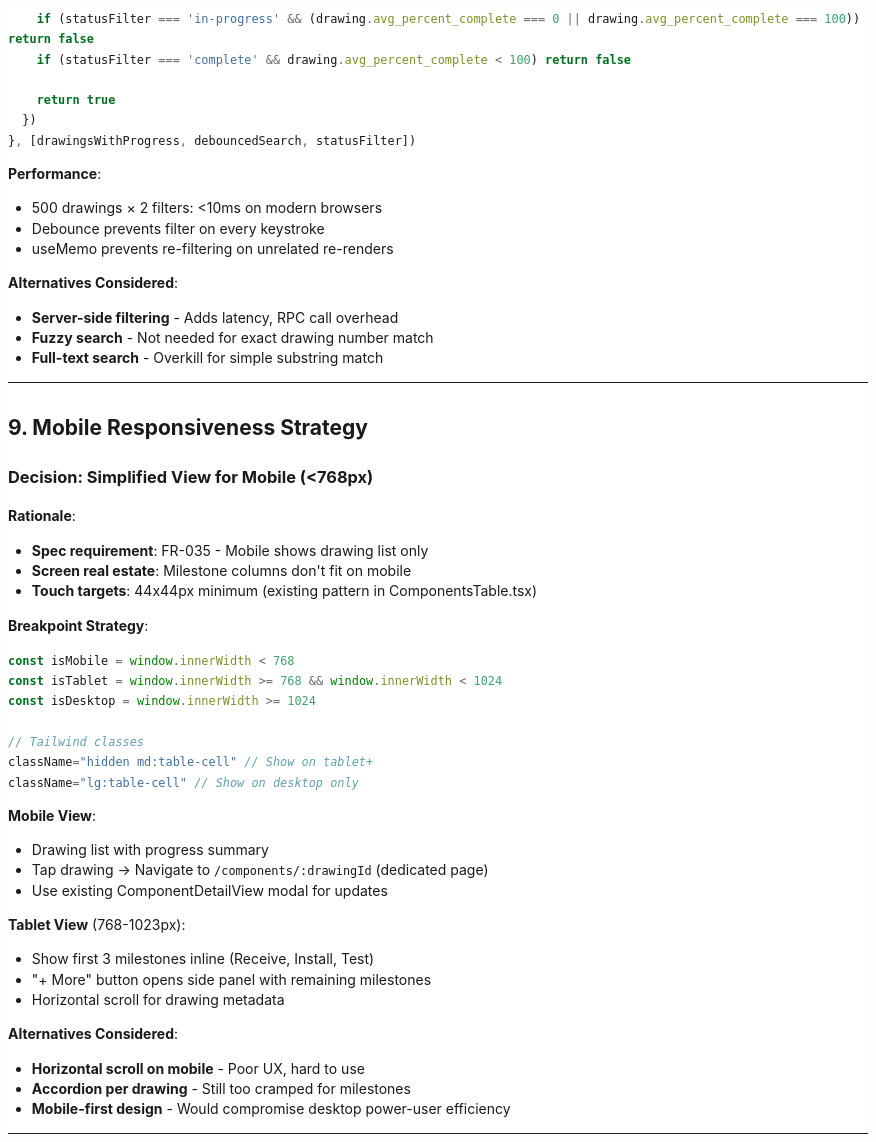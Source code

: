 ```typescript
    if (statusFilter === 'in-progress' && (drawing.avg_percent_complete === 0 || drawing.avg_percent_complete === 100)) return false
    if (statusFilter === 'complete' && drawing.avg_percent_complete < 100) return false

    return true
  })
}, [drawingsWithProgress, debouncedSearch, statusFilter])
```

**Performance**:
- 500 drawings × 2 filters: <10ms on modern browsers
- Debounce prevents filter on every keystroke
- useMemo prevents re-filtering on unrelated re-renders

**Alternatives Considered**:
- **Server-side filtering** - Adds latency, RPC call overhead
- **Fuzzy search** - Not needed for exact drawing number match
- **Full-text search** - Overkill for simple substring match

---

## 9. Mobile Responsiveness Strategy

### Decision: Simplified View for Mobile (<768px)
**Rationale**:
- **Spec requirement**: FR-035 - Mobile shows drawing list only
- **Screen real estate**: Milestone columns don't fit on mobile
- **Touch targets**: 44x44px minimum (existing pattern in ComponentsTable.tsx)

**Breakpoint Strategy**:
```typescript
const isMobile = window.innerWidth < 768
const isTablet = window.innerWidth >= 768 && window.innerWidth < 1024
const isDesktop = window.innerWidth >= 1024

// Tailwind classes
className="hidden md:table-cell" // Show on tablet+
className="lg:table-cell" // Show on desktop only
```

**Mobile View**:
- Drawing list with progress summary
- Tap drawing → Navigate to `/components/:drawingId` (dedicated page)
- Use existing ComponentDetailView modal for updates

**Tablet View** (768-1023px):
- Show first 3 milestones inline (Receive, Install, Test)
- "+ More" button opens side panel with remaining milestones
- Horizontal scroll for drawing metadata

**Alternatives Considered**:
- **Horizontal scroll on mobile** - Poor UX, hard to use
- **Accordion per drawing** - Still too cramped for milestones
- **Mobile-first design** - Would compromise desktop power-user efficiency

---